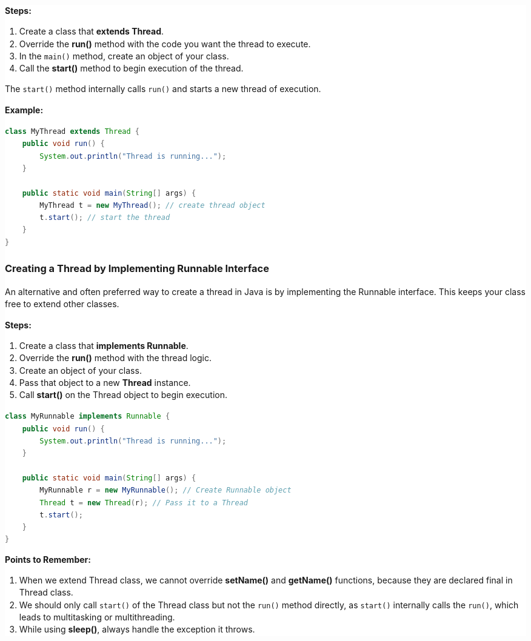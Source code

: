 **Steps:**

1. Create a class that **extends Thread**.
2. Override the **run()** method with the code you want the thread to execute.
3. In the `main()` method, create an object of your class.
4. Call the **start()** method to begin execution of the thread.

The `start()` method internally calls `run()` and starts a new thread of execution.

**Example:**

```java
class MyThread extends Thread {
    public void run() {
        System.out.println("Thread is running...");
    }

    public static void main(String[] args) {
        MyThread t = new MyThread(); // create thread object
        t.start(); // start the thread
    }
}
```

### Creating a Thread by Implementing Runnable Interface

An alternative and often preferred way to create a thread in Java is by implementing the Runnable interface. This keeps your class free to extend other classes.

**Steps:**

1. Create a class that **implements Runnable**.
2. Override the **run()** method with the thread logic.
3. Create an object of your class.
4. Pass that object to a new **Thread** instance.
5. Call **start()** on the Thread object to begin execution.

```java
class MyRunnable implements Runnable {
    public void run() {
        System.out.println("Thread is running...");
    }

    public static void main(String[] args) {
        MyRunnable r = new MyRunnable(); // Create Runnable object
        Thread t = new Thread(r); // Pass it to a Thread
        t.start();
    }
}
```

**Points to Remember:**

1. When we extend Thread class, we cannot override **setName()** and **getName()** functions, because they are declared final in Thread class.
2. We should only call `start()` of the Thread class but not the `run()` method directly, as `start()` internally calls the `run()`, which leads to multitasking or multithreading.
3. While using **sleep()**, always handle the exception it throws.

